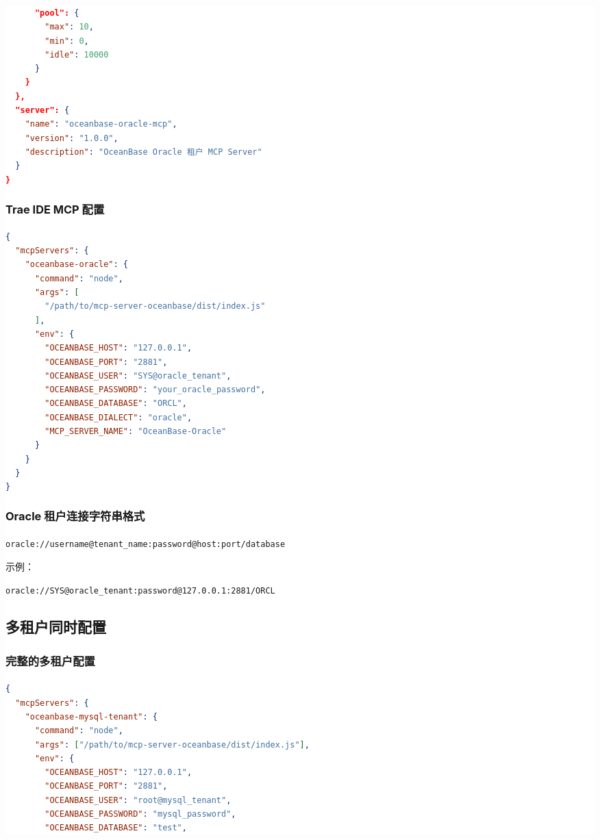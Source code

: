 ```json
      "pool": {
        "max": 10,
        "min": 0,
        "idle": 10000
      }
    }
  },
  "server": {
    "name": "oceanbase-oracle-mcp",
    "version": "1.0.0",
    "description": "OceanBase Oracle 租户 MCP Server"
  }
}
```

### Trae IDE MCP 配置
```json
{
  "mcpServers": {
    "oceanbase-oracle": {
      "command": "node",
      "args": [
        "/path/to/mcp-server-oceanbase/dist/index.js"
      ],
      "env": {
        "OCEANBASE_HOST": "127.0.0.1",
        "OCEANBASE_PORT": "2881",
        "OCEANBASE_USER": "SYS@oracle_tenant",
        "OCEANBASE_PASSWORD": "your_oracle_password",
        "OCEANBASE_DATABASE": "ORCL",
        "OCEANBASE_DIALECT": "oracle",
        "MCP_SERVER_NAME": "OceanBase-Oracle"
      }
    }
  }
}
```

### Oracle 租户连接字符串格式
```
oracle://username@tenant_name:password@host:port/database
```

示例：
```
oracle://SYS@oracle_tenant:password@127.0.0.1:2881/ORCL
```

## 多租户同时配置

### 完整的多租户配置
```json
{
  "mcpServers": {
    "oceanbase-mysql-tenant": {
      "command": "node",
      "args": ["/path/to/mcp-server-oceanbase/dist/index.js"],
      "env": {
        "OCEANBASE_HOST": "127.0.0.1",
        "OCEANBASE_PORT": "2881",
        "OCEANBASE_USER": "root@mysql_tenant",
        "OCEANBASE_PASSWORD": "mysql_password",
        "OCEANBASE_DATABASE": "test",
```